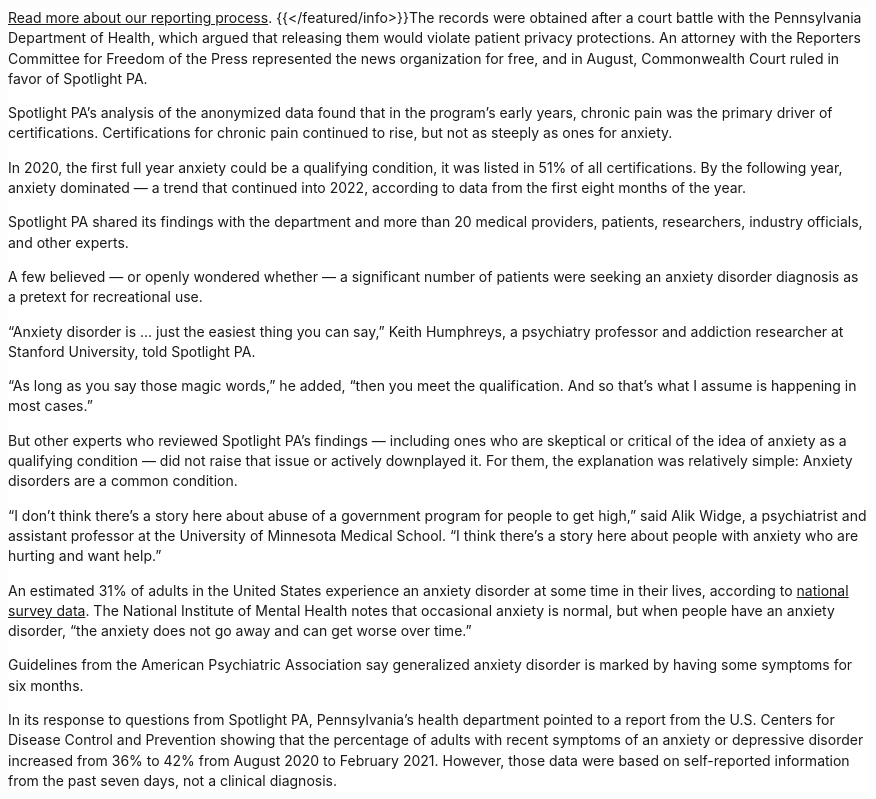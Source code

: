 [Read more about our reporting process](https://www.spotlightpa.org/news/2023/01/pa-medical-marijuana-certification-card-anxiety-analysis/).
{{</featured/info>}}The records were obtained after a court battle with the Pennsylvania Department of Health, which argued that releasing them would violate patient privacy protections. An attorney with the Reporters Committee for Freedom of the Press represented the news organization for free, and in August, Commonwealth Court ruled in favor of Spotlight PA.

Spotlight PA’s analysis of the anonymized data found that in the program’s early years, chronic pain was the primary driver of certifications. Certifications for chronic pain continued to rise, but not as steeply as ones for anxiety.

In 2020, the first full year anxiety could be a qualifying condition, it was listed in 51% of all certifications. By the following year, anxiety dominated — a trend that continued into 2022, according to data from the first eight months of the year.

Spotlight PA shared its findings with the department and more than 20 medical providers, patients, researchers, industry officials, and other experts. 

A few believed — or openly wondered whether — a significant number of patients were seeking an anxiety disorder diagnosis as a pretext for recreational use.

“Anxiety disorder is … just the easiest thing you can say,” Keith Humphreys, a psychiatry professor and addiction researcher at Stanford University, told Spotlight PA. 

“As long as you say those magic words,” he added, “then you meet the qualification. And so that’s what I assume is happening in most cases.”

But other experts who reviewed Spotlight PA’s findings — including ones who are skeptical or critical of the idea of anxiety as a qualifying condition — did not raise that issue or actively downplayed it. For them, the explanation was relatively simple: Anxiety disorders are a common condition.

“I don’t think there’s a story here about abuse of a government program for people to get high,” said Alik Widge, a psychiatrist and assistant professor at the University of Minnesota Medical School. “I think there’s a story here about people with anxiety who are hurting and want help.”

<iframe class="my-10" title="Anxiety overtakes pain as the leading qualifying condition for medical marijuana in Pa." aria-label="Interactive line chart" id="datawrapper-chart-FghFN" src="https://datawrapper.dwcdn.net/FghFN/12/" scrolling="no" frameborder="0" style="width: 0; min-width: 100% !important; border: none;" height="434" data-external="1"></iframe><script type="text/javascript">!function(){"use strict";window.addEventListener("message",(function(e){if(void 0!==e.data["datawrapper-height"]){var t=document.querySelectorAll("iframe");for(var a in e.data["datawrapper-height"])for(var r=0;r<t.length;r++){if(t[r].contentWindow===e.source)t[r].style.height=e.data["datawrapper-height"][a]+"px"}}}))}();</script>

An estimated 31% of adults in the United States experience an anxiety disorder at some time in their lives, according to [national survey data](https://www.nimh.nih.gov/health/statistics/any-anxiety-disorder#:~:text=An%20estimated%2031.1%25%20of%20U.S.,some%20time%20in%20their%20lives.). The National Institute of Mental Health notes that occasional anxiety is normal, but when people have an anxiety disorder, “the anxiety does not go away and can get worse over time.” 

Guidelines from the American Psychiatric Association say generalized anxiety disorder is marked by having some symptoms for six months.

In its response to questions from Spotlight PA, Pennsylvania’s health department pointed to a report from the U.S. Centers for Disease Control and Prevention showing that the percentage of adults with recent symptoms of an anxiety or depressive disorder increased from 36% to 42% from August 2020 to February 2021. However, those data were based on self-reported information from the past seven days, not a clinical diagnosis.
